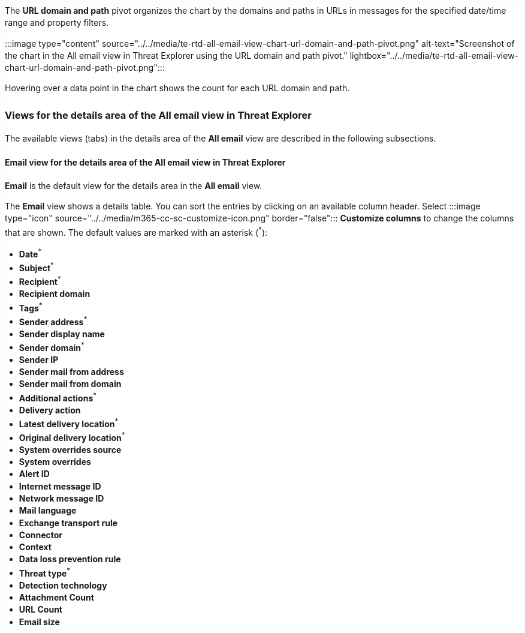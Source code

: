 The **URL domain and path** pivot organizes the chart by the domains and paths in URLs in messages for the specified date/time range and property filters.

:::image type="content" source="../../media/te-rtd-all-email-view-chart-url-domain-and-path-pivot.png" alt-text="Screenshot of the chart in the All email view in Threat Explorer using the URL domain and path pivot." lightbox="../../media/te-rtd-all-email-view-chart-url-domain-and-path-pivot.png":::

Hovering over a data point in the chart shows the count for each URL domain and path.

### Views for the details area of the All email view in Threat Explorer

The available views (tabs) in the details area of the **All email** view are described in the following subsections.

#### Email view for the details area of the All email view in Threat Explorer

**Email** is the default view for the details area in the **All email** view.

The **Email** view shows a details table. You can sort the entries by clicking on an available column header. Select :::image type="icon" source="../../media/m365-cc-sc-customize-icon.png" border="false"::: **Customize columns** to change the columns that are shown. The default values are marked with an asterisk (<sup>\*</sup>):

- **Date**<sup>\*</sup>
- **Subject**<sup>\*</sup>
- **Recipient**<sup>\*</sup>
- **Recipient domain**
- **Tags**<sup>\*</sup>
- **Sender address**<sup>\*</sup>
- **Sender display name**
- **Sender domain**<sup>\*</sup>
- **Sender IP**
- **Sender mail from address**
- **Sender mail from domain**
- **Additional actions**<sup>\*</sup>
- **Delivery action**
- **Latest delivery location**<sup>\*</sup>
- **Original delivery location**<sup>\*</sup>
- **System overrides source**
- **System overrides**
- **Alert ID**
- **Internet message ID**
- **Network message ID**
- **Mail language**
- **Exchange transport rule**
- **Connector**
- **Context**
- **Data loss prevention rule**
- **Threat type**<sup>\*</sup>
- **Detection technology**
- **Attachment Count**
- **URL Count**
- **Email size**
